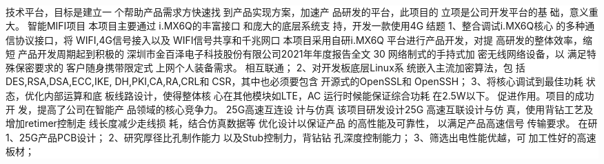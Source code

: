 技术平台，目标是建立一
个帮助产品需求方快速找
到产品实现方案，加速产
品研发的平台，此项目的
立项是公司开发平台的基
础，意义重大。
智能MIFI项目
本项目主要通过
i.MX6Q的丰富接口
和庞大的底层系统支
持，开发一款使用4G
结题
1、整合调试i.MX6Q核心
的多种通信协议接口，将
WIFI,4G信号接入以及
WIFI信号共享和千兆网口
本项目采用自研i.MX6Q
平台进行产品开发，对提
高研发的整体效率，缩短
产品开发周期起到积极的
深圳市金百泽电子科技股份有限公司2021年年度报告全文
30
网络制式的手持式加
密无线网络设备，以
满足特殊保密要求的
客户随身携带限定式
上网个人装备需求。
相互联通；
2、对开发板底层Linux系
统嵌入主流加密算法，包
括
DES,RSA,DSA,ECC,IKE,
DH,PKI,CA,RA,CRL和
CSR，其中也必须要包含
开源式的OpenSSL和
OpenSSH；
3、将核心调试到最佳功耗
状态，优化内部运算和底
板线路设计，使得整体核
心在其他模块如LTE，AC
运行时候能保证综合功耗
在2.5W以下。
促进作用。项目的成功开
发，提高了公司在智能产
品领域的核心竞争力。
25G高速互连设
计与仿真
该项目研发设计25G
高速互联设计与仿
真，使用背钻工艺及
增加retimer控制走
线长度减少走线损
耗，结合仿真数据等
优化设计以保证产品
的高性能及可靠性，
以满足产品高速信号
传输要求。
在研
1、25G产品PCB设计；
2、研究厚径比孔制作能力
以及Stub控制力，背钻钻
孔深度控制能力；
3、筛选出电性能优越，可
加工性好的高速板材；
